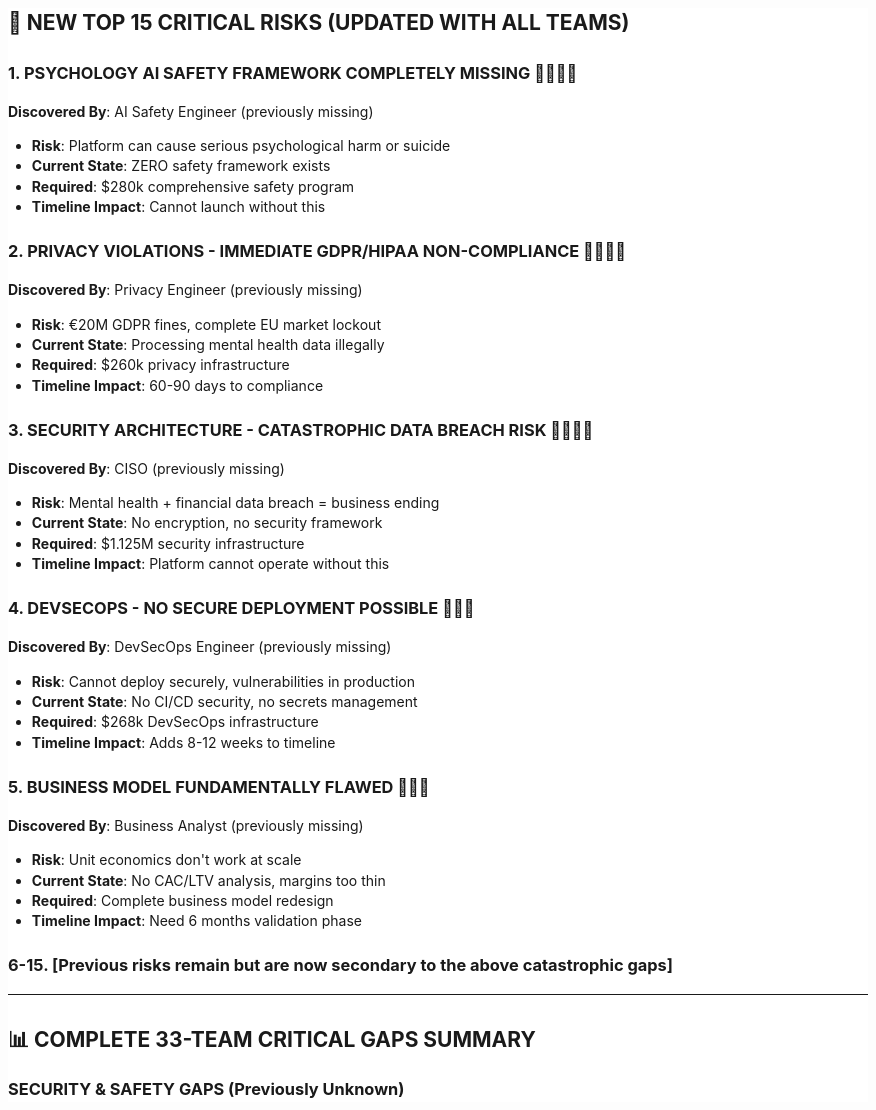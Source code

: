 
## 🔴 NEW TOP 15 CRITICAL RISKS (UPDATED WITH ALL TEAMS)

### 1. **PSYCHOLOGY AI SAFETY FRAMEWORK COMPLETELY MISSING** 🔴🔴🔴🔴
**Discovered By**: AI Safety Engineer (previously missing)
- **Risk**: Platform can cause serious psychological harm or suicide
- **Current State**: ZERO safety framework exists
- **Required**: $280k comprehensive safety program
- **Timeline Impact**: Cannot launch without this

### 2. **PRIVACY VIOLATIONS - IMMEDIATE GDPR/HIPAA NON-COMPLIANCE** 🔴🔴🔴🔴
**Discovered By**: Privacy Engineer (previously missing)
- **Risk**: €20M GDPR fines, complete EU market lockout
- **Current State**: Processing mental health data illegally
- **Required**: $260k privacy infrastructure
- **Timeline Impact**: 60-90 days to compliance

### 3. **SECURITY ARCHITECTURE - CATASTROPHIC DATA BREACH RISK** 🔴🔴🔴🔴
**Discovered By**: CISO (previously missing)
- **Risk**: Mental health + financial data breach = business ending
- **Current State**: No encryption, no security framework
- **Required**: $1.125M security infrastructure
- **Timeline Impact**: Platform cannot operate without this

### 4. **DEVSECOPS - NO SECURE DEPLOYMENT POSSIBLE** 🔴🔴🔴
**Discovered By**: DevSecOps Engineer (previously missing)
- **Risk**: Cannot deploy securely, vulnerabilities in production
- **Current State**: No CI/CD security, no secrets management
- **Required**: $268k DevSecOps infrastructure
- **Timeline Impact**: Adds 8-12 weeks to timeline

### 5. **BUSINESS MODEL FUNDAMENTALLY FLAWED** 🔴🔴🔴
**Discovered By**: Business Analyst (previously missing)
- **Risk**: Unit economics don't work at scale
- **Current State**: No CAC/LTV analysis, margins too thin
- **Required**: Complete business model redesign
- **Timeline Impact**: Need 6 months validation phase

### 6-15. [Previous risks remain but are now secondary to the above catastrophic gaps]

---

## 📊 COMPLETE 33-TEAM CRITICAL GAPS SUMMARY

### SECURITY & SAFETY GAPS (Previously Unknown)
